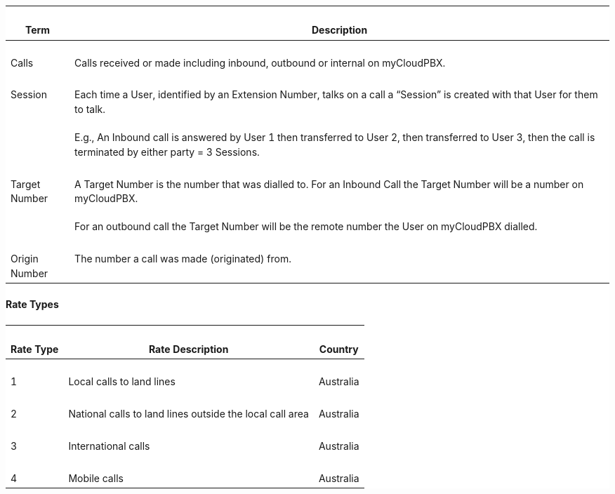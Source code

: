 <table>
<thead>
  <tr>
    <th> <br>Term </th>
    <th> <br>Description </th>
  </tr>
</thead>
<tbody>
  <tr>
    <td> <br>Calls </td>
    <td> <br>Calls received or made including inbound, outbound or internal on myCloudPBX. </td>
  </tr>
  <tr>
    <td> <br>Session </td>
    <td> <br>Each time a User, identified by an Extension Number, talks on a call a “Session” is created with that User for them to talk.<br> <br>E.g., An Inbound call is answered by User 1 then transferred to User 2, then transferred to User 3, then the call is terminated by either party = 3 Sessions. </td>
  </tr>
  <tr>
    <td> <br>Target Number </td>
    <td> <br>A Target Number is the number that was dialled to. For an Inbound Call the Target Number will be a number on myCloudPBX.<br> <br>For an outbound call the Target Number will be the remote number the User on myCloudPBX dialled. </td>
  </tr>
  <tr>
    <td> <br>Origin Number </td>
    <td> <br>The number a call was made (originated) from. </td>
  </tr>
</tbody>
</table>

#### Rate Types

<table>
<thead>
  <tr>
    <th> <br>Rate Type </th>
    <th> <br>Rate Description </th>
    <th> <br>Country </th>
  </tr>
</thead>
<tbody>
  <tr>
    <td> <br>1 </td>
    <td> <br>Local calls to land lines </td>
    <td> <br>Australia </td>
  </tr>
  <tr>
    <td> <br>2 </td>
    <td> <br>National calls to land lines outside the local call area </td>
    <td> <br>Australia </td>
  </tr>
  <tr>
    <td> <br>3 </td>
    <td> <br>International calls </td>
    <td> <br>Australia </td>
  </tr>
  <tr>
    <td> <br>4 </td>
    <td> <br>Mobile calls </td>
    <td> <br>Australia </td>
  </tr>
  <tr>